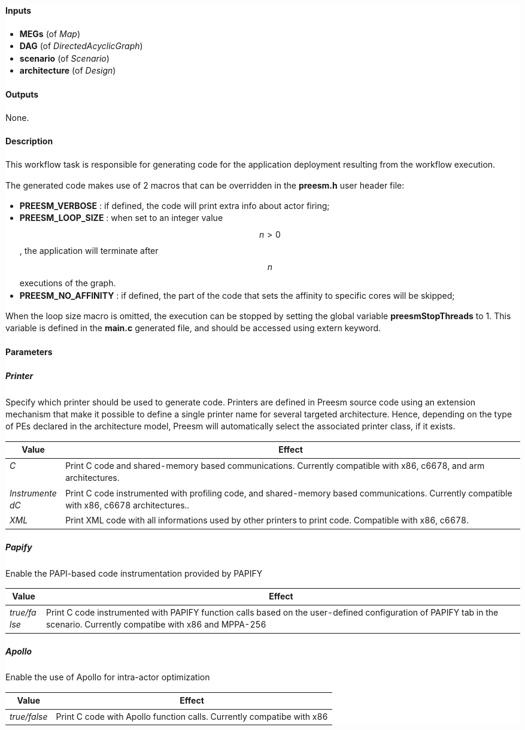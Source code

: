 #### Inputs
  * **MEGs** (of _Map_)
  * **DAG** (of _DirectedAcyclicGraph_)
  * **scenario** (of _Scenario_)
  * **architecture** (of _Design_)

#### Outputs
None.

#### Description
This workflow task is responsible for generating code for the application deployment resulting from the workflow execution.

The generated code makes use of 2 macros that can be overridden in the **preesm.h** user header file:
*  **PREESM_VERBOSE** : if defined, the code will print extra info about actor firing;
*  **PREESM_LOOP_SIZE** : when set to an integer value $$n > 0$$, the application will terminate after $$n$$ executions of the graph.
*  **PREESM_NO_AFFINITY** : if defined, the part of the code that sets the affinity to specific cores will be skipped;

When the loop size macro is omitted, the execution can be stopped by setting the global variable **preesmStopThreads** to 1. This variable is defined in the **main.c** generated file, and should be accessed using extern keyword.

#### Parameters

##### Printer
Specify which printer should be used to generate code. Printers are defined in Preesm source code using an extension mechanism that make it possible to define a single printer name for several targeted architecture. Hence, depending on the type of PEs declared in the architecture model, Preesm will automatically select the associated printer class, if it exists.

| Value | Effect |
| --- | --- |
| _C_ | Print C code and shared-memory based communications. Currently compatible with x86, c6678, and arm architectures. |
| _InstrumentedC_ | Print C code instrumented with profiling code, and shared-memory based communications. Currently compatible with x86, c6678 architectures.. |
| _XML_ | Print XML code with all informations used by other printers to print code. Compatible with x86, c6678. |

##### Papify
Enable the PAPI-based code instrumentation provided by PAPIFY

| Value | Effect |
| --- | --- |
| _true/false_ | Print C code instrumented with PAPIFY function calls based on the user-defined configuration of PAPIFY tab in the scenario. Currently compatibe with x86 and MPPA-256 |

##### Apollo
Enable the use of Apollo for intra-actor optimization

| Value | Effect |
| --- | --- |
| _true/false_ | Print C code with Apollo function calls. Currently compatibe with x86 |
